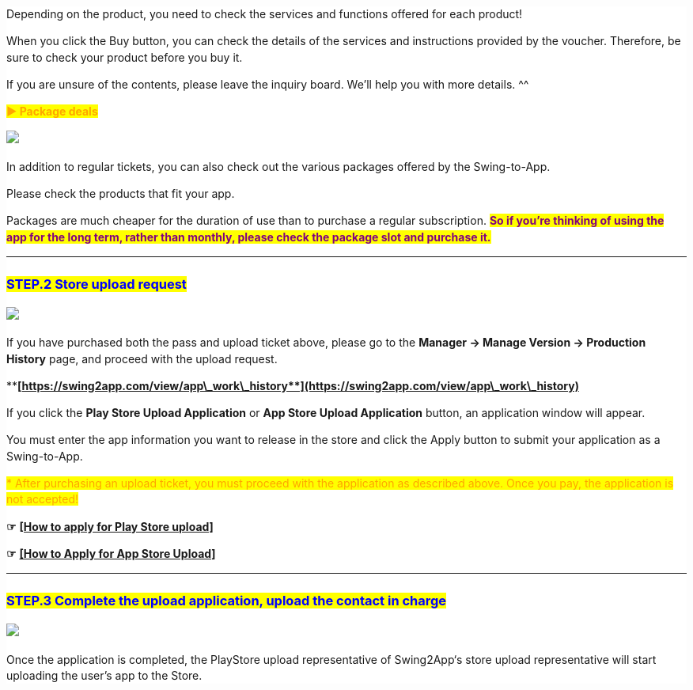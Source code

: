 Depending on the product, you need to check the services and functions offered for each product!

When you click the Buy button, you can check the details of the services and instructions provided by the voucher. Therefore, be sure to check your product before you buy it.

If you are unsure of the contents, please leave the inquiry board. We’ll help you with more details. ^^

<mark style="color:orange;">**▶ Package deals**</mark>

![](https://support.swing2app.com/wp-content/uploads/2020/04/Package.png)

In addition to regular tickets, you can also check out the various packages offered by the Swing-to-App.

Please check the products that fit your app.

Packages are much cheaper for the duration of use than to purchase a regular subscription. <mark style="color:purple;">**So if you’re thinking of using the app for the long term, rather than monthly, please check the package slot and purchase it.**</mark>

***

### <mark style="color:blue;">**STEP.2  Store upload request**</mark>

![](https://support.swing2app.com/wp-content/uploads/2020/08/d2.png)

If you have purchased both the pass and upload ticket above, please go to the **Manager → Manage Version → Production History** page, and proceed with the upload request.

****[**https://swing2app.com/view/app\_work\_history**](https://swing2app.com/view/app\_work\_history)****

If you click the **Play Store Upload Application** or **App Store Upload Application** button, an application window will appear.

You must enter the app information you want to release in the store and click the Apply button to submit your application as a Swing-to-App.

<mark style="color:orange;">\* After purchasing an upload ticket, you must proceed with the application as described above. Once you pay, the application is not accepted!</mark>

**☞** [**\[How to apply for Play Store upload\]**](../appmanage/version/playstore-upload.md)

**☞** [**\[How to Apply for App Store Upload\]**](../appmanage/version/appstore-upload.md)

***

### <mark style="color:blue;">**STEP.3 Complete the upload application, upload the contact in charge**</mark>

![](https://support.swing2app.com/wp-content/uploads/2020/08/d3.png)

Once the application is completed, the PlayStore upload representative of Swing2App‘s store upload representative will start uploading the user’s app to the Store.
